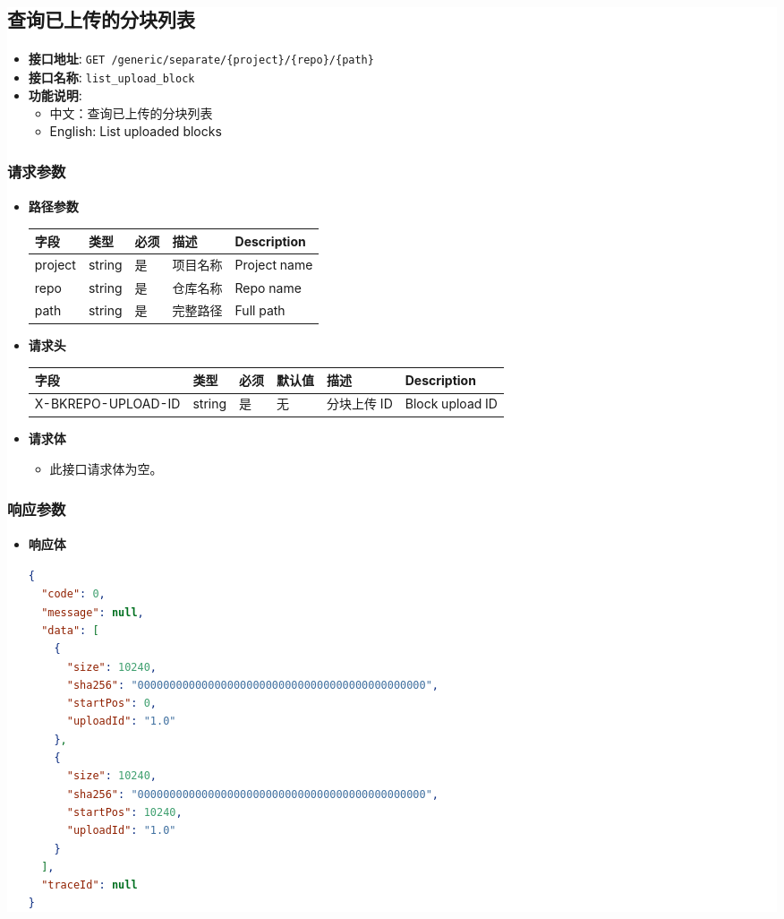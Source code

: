
## 查询已上传的分块列表

- **接口地址**: `GET /generic/separate/{project}/{repo}/{path}`
- **接口名称**: `list_upload_block`
- **功能说明**:
  - 中文：查询已上传的分块列表
  - English: List uploaded blocks

### 请求参数

- **路径参数**

  | 字段    | 类型   | 必须 | 描述             | Description  |
  | ------- | ------ | ---- | ---------------- | ------------ |
  | project | string | 是   | 项目名称         | Project name |
  | repo    | string | 是   | 仓库名称         | Repo name    |
  | path    | string | 是   | 完整路径         | Full path    |

- **请求头**

  | 字段               | 类型   | 必须 | 默认值 | 描述          | Description      |
  | ------------------ | ------ | ---- | ------ | ------------- | ---------------- |
  | X-BKREPO-UPLOAD-ID | string | 是   | 无     | 分块上传 ID   | Block upload ID  |

- **请求体**

  - 此接口请求体为空。

### 响应参数

- **响应体**

  ```json
  {
    "code": 0,
    "message": null,
    "data": [
      {
        "size": 10240,
        "sha256": "000000000000000000000000000000000000000000000",
        "startPos": 0,
        "uploadId": "1.0"
      },
      {
        "size": 10240,
        "sha256": "000000000000000000000000000000000000000000000",
        "startPos": 10240,
        "uploadId": "1.0"
      }
    ],
    "traceId": null
  }
  ```
